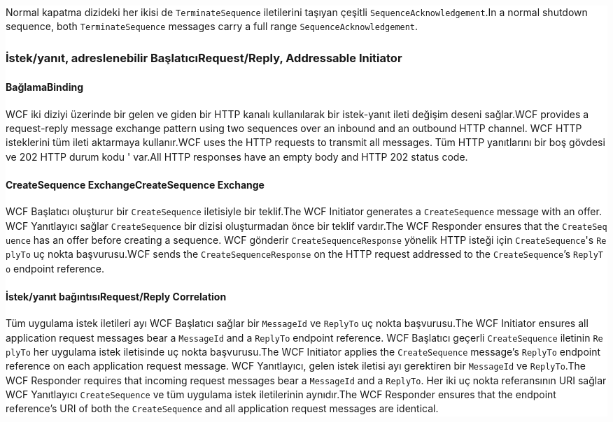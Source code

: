  <span data-ttu-id="f3e6f-280">Normal kapatma dizideki her ikisi de `TerminateSequence` iletilerini taşıyan çeşitli `SequenceAcknowledgement`.</span><span class="sxs-lookup"><span data-stu-id="f3e6f-280">In a normal shutdown sequence, both `TerminateSequence` messages carry a full range `SequenceAcknowledgement`.</span></span>  
  
### <a name="requestreply-addressable-initiator"></a><span data-ttu-id="f3e6f-281">İstek/yanıt, adreslenebilir Başlatıcı</span><span class="sxs-lookup"><span data-stu-id="f3e6f-281">Request/Reply, Addressable Initiator</span></span>  
  
#### <a name="binding"></a><span data-ttu-id="f3e6f-282">Bağlama</span><span class="sxs-lookup"><span data-stu-id="f3e6f-282">Binding</span></span>  
 <span data-ttu-id="f3e6f-283">WCF iki diziyi üzerinde bir gelen ve giden bir HTTP kanalı kullanılarak bir istek-yanıt ileti değişim deseni sağlar.</span><span class="sxs-lookup"><span data-stu-id="f3e6f-283">WCF provides a request-reply message exchange pattern using two sequences over an inbound and an outbound HTTP channel.</span></span> <span data-ttu-id="f3e6f-284">WCF HTTP isteklerini tüm ileti aktarmaya kullanır.</span><span class="sxs-lookup"><span data-stu-id="f3e6f-284">WCF uses the HTTP requests to transmit all messages.</span></span> <span data-ttu-id="f3e6f-285">Tüm HTTP yanıtlarını bir boş gövdesi ve 202 HTTP durum kodu ' var.</span><span class="sxs-lookup"><span data-stu-id="f3e6f-285">All HTTP responses have an empty body and HTTP 202 status code.</span></span>  
  
#### <a name="createsequence-exchange"></a><span data-ttu-id="f3e6f-286">CreateSequence Exchange</span><span class="sxs-lookup"><span data-stu-id="f3e6f-286">CreateSequence Exchange</span></span>  
 <span data-ttu-id="f3e6f-287">WCF Başlatıcı oluşturur bir `CreateSequence` iletisiyle bir teklif.</span><span class="sxs-lookup"><span data-stu-id="f3e6f-287">The WCF Initiator generates a `CreateSequence` message with an offer.</span></span> <span data-ttu-id="f3e6f-288">WCF Yanıtlayıcı sağlar `CreateSequence` bir dizisi oluşturmadan önce bir teklif vardır.</span><span class="sxs-lookup"><span data-stu-id="f3e6f-288">The WCF Responder ensures that the `CreateSequence` has an offer before creating a sequence.</span></span> <span data-ttu-id="f3e6f-289">WCF gönderir `CreateSequenceResponse` yönelik HTTP isteği için `CreateSequence`'s `ReplyTo` uç nokta başvurusu.</span><span class="sxs-lookup"><span data-stu-id="f3e6f-289">WCF sends the `CreateSequenceResponse` on the HTTP request addressed to the `CreateSequence`’s `ReplyTo` endpoint reference.</span></span>  
  
#### <a name="requestreply-correlation"></a><span data-ttu-id="f3e6f-290">İstek/yanıt bağıntısı</span><span class="sxs-lookup"><span data-stu-id="f3e6f-290">Request/Reply Correlation</span></span>  
 <span data-ttu-id="f3e6f-291">Tüm uygulama istek iletileri ayı WCF Başlatıcı sağlar bir `MessageId` ve `ReplyTo` uç nokta başvurusu.</span><span class="sxs-lookup"><span data-stu-id="f3e6f-291">The WCF Initiator ensures all application request messages bear a `MessageId` and a `ReplyTo` endpoint reference.</span></span> <span data-ttu-id="f3e6f-292">WCF Başlatıcı geçerli `CreateSequence` iletinin `ReplyTo` her uygulama istek iletisinde uç nokta başvurusu.</span><span class="sxs-lookup"><span data-stu-id="f3e6f-292">The WCF Initiator applies the `CreateSequence` message’s `ReplyTo` endpoint reference on each application request message.</span></span> <span data-ttu-id="f3e6f-293">WCF Yanıtlayıcı, gelen istek iletisi ayı gerektiren bir `MessageId` ve `ReplyTo`.</span><span class="sxs-lookup"><span data-stu-id="f3e6f-293">The WCF Responder requires that incoming request messages bear a `MessageId` and a `ReplyTo`.</span></span> <span data-ttu-id="f3e6f-294">Her iki uç nokta referansının URI sağlar WCF Yanıtlayıcı `CreateSequence` ve tüm uygulama istek iletilerinin aynıdır.</span><span class="sxs-lookup"><span data-stu-id="f3e6f-294">The WCF Responder ensures that the endpoint reference’s URI of both the `CreateSequence` and all application request messages are identical.</span></span>
